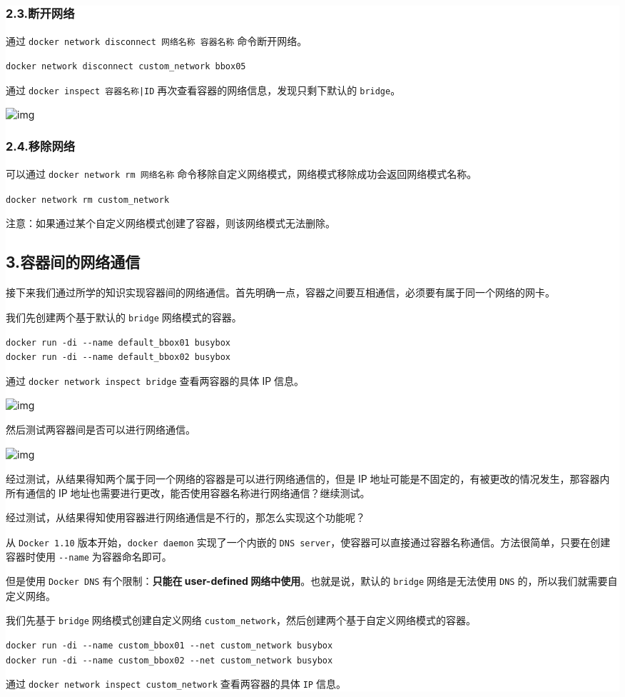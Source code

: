 ### 2.3.断开网络

通过 `docker network disconnect 网络名称 容器名称` 命令断开网络。

```
docker network disconnect custom_network bbox05
```

通过 `docker inspect 容器名称|ID` 再次查看容器的网络信息，发现只剩下默认的 `bridge`。

![img](https://homan-blog.oss-cn-beijing.aliyuncs.com/study-demo/docker-demo/20210413001506.png)

### 2.4.移除网络

可以通过 `docker network rm 网络名称` 命令移除自定义网络模式，网络模式移除成功会返回网络模式名称。

```
docker network rm custom_network
```

注意：如果通过某个自定义网络模式创建了容器，则该网络模式无法删除。

## 3.容器间的网络通信

接下来我们通过所学的知识实现容器间的网络通信。首先明确一点，容器之间要互相通信，必须要有属于同一个网络的网卡。

我们先创建两个基于默认的 `bridge` 网络模式的容器。

```
docker run -di --name default_bbox01 busybox
docker run -di --name default_bbox02 busybox
```

通过 `docker network inspect bridge` 查看两容器的具体 IP 信息。

![img](https://homan-blog.oss-cn-beijing.aliyuncs.com/study-demo/docker-demo/20210413001554.png)

然后测试两容器间是否可以进行网络通信。

![img](https://homan-blog.oss-cn-beijing.aliyuncs.com/study-demo/docker-demo/20210413001614.png)

经过测试，从结果得知两个属于同一个网络的容器是可以进行网络通信的，但是 IP 地址可能是不固定的，有被更改的情况发生，那容器内所有通信的 IP 地址也需要进行更改，能否使用容器名称进行网络通信？继续测试。

经过测试，从结果得知使用容器进行网络通信是不行的，那怎么实现这个功能呢？

从 `Docker 1.10` 版本开始，`docker daemon` 实现了一个内嵌的 `DNS server`，使容器可以直接通过容器名称通信。方法很简单，只要在创建容器时使用 `--name` 为容器命名即可。

但是使用 `Docker DNS` 有个限制：**只能在 user-defined 网络中使用**。也就是说，默认的 `bridge` 网络是无法使用 `DNS` 的，所以我们就需要自定义网络。

我们先基于 `bridge` 网络模式创建自定义网络 `custom_network`，然后创建两个基于自定义网络模式的容器。

```
docker run -di --name custom_bbox01 --net custom_network busybox
docker run -di --name custom_bbox02 --net custom_network busybox
```

通过 `docker network inspect custom_network` 查看两容器的具体 `IP` 信息。

